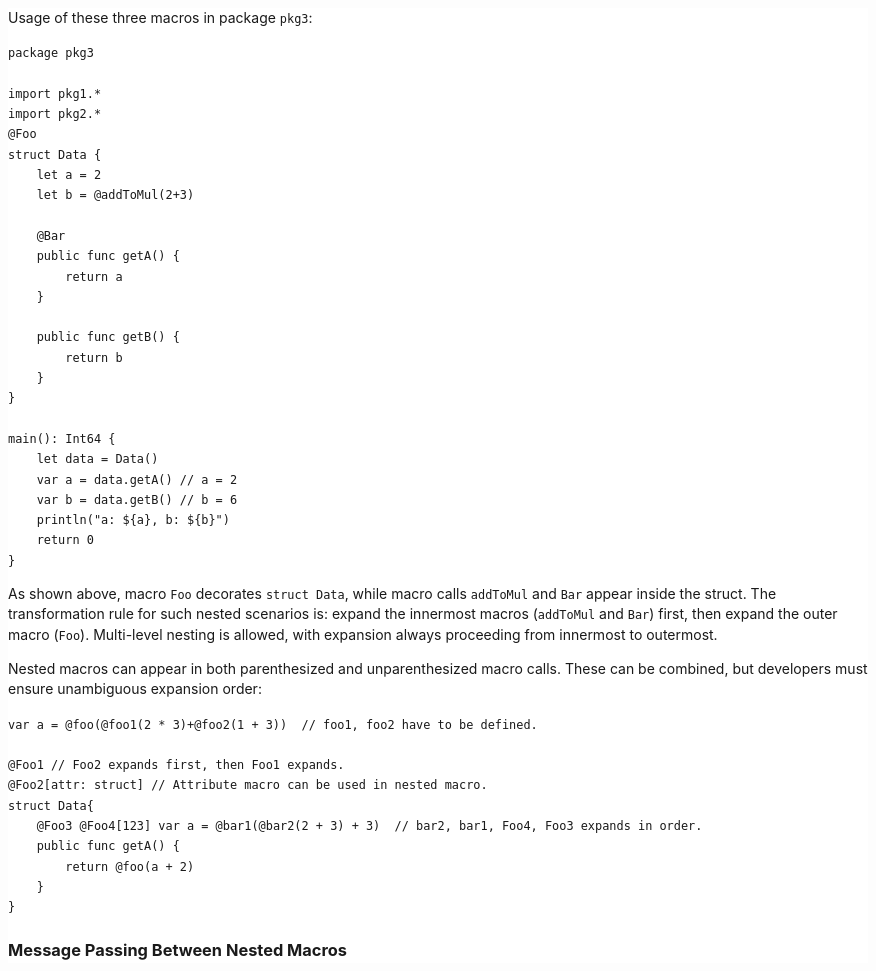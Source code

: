 Usage of these three macros in package `pkg3`:



```cangjie
package pkg3

import pkg1.*
import pkg2.*
@Foo
struct Data {
    let a = 2
    let b = @addToMul(2+3)

    @Bar
    public func getA() {
        return a
    }

    public func getB() {
        return b
    }
}

main(): Int64 {
    let data = Data()
    var a = data.getA() // a = 2
    var b = data.getB() // b = 6
    println("a: ${a}, b: ${b}")
    return 0
}
```

As shown above, macro `Foo` decorates `struct Data`, while macro calls `addToMul` and `Bar` appear inside the struct. The transformation rule for such nested scenarios is: expand the innermost macros (`addToMul` and `Bar`) first, then expand the outer macro (`Foo`). Multi-level nesting is allowed, with expansion always proceeding from innermost to outermost.

Nested macros can appear in both parenthesized and unparenthesized macro calls. These can be combined, but developers must ensure unambiguous expansion order:

```cangjie
var a = @foo(@foo1(2 * 3)+@foo2(1 + 3))  // foo1, foo2 have to be defined.

@Foo1 // Foo2 expands first, then Foo1 expands.
@Foo2[attr: struct] // Attribute macro can be used in nested macro.
struct Data{
    @Foo3 @Foo4[123] var a = @bar1(@bar2(2 + 3) + 3)  // bar2, bar1, Foo4, Foo3 expands in order.
    public func getA() {
        return @foo(a + 2)
    }
}
```

### Message Passing Between Nested Macros
